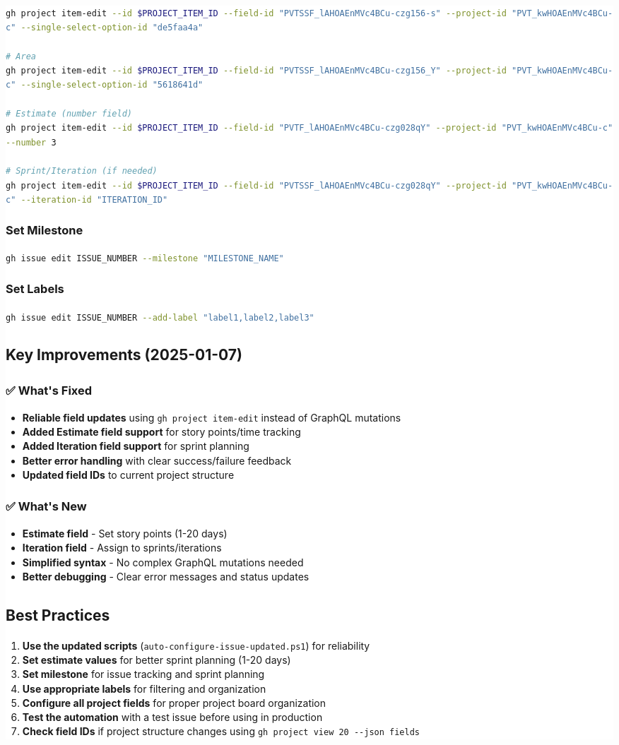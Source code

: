 ```bash
gh project item-edit --id $PROJECT_ITEM_ID --field-id "PVTSSF_lAHOAEnMVc4BCu-czg156-s" --project-id "PVT_kwHOAEnMVc4BCu-c" --single-select-option-id "de5faa4a"

# Area
gh project item-edit --id $PROJECT_ITEM_ID --field-id "PVTSSF_lAHOAEnMVc4BCu-czg156_Y" --project-id "PVT_kwHOAEnMVc4BCu-c" --single-select-option-id "5618641d"

# Estimate (number field)
gh project item-edit --id $PROJECT_ITEM_ID --field-id "PVTF_lAHOAEnMVc4BCu-czg028qY" --project-id "PVT_kwHOAEnMVc4BCu-c" --number 3

# Sprint/Iteration (if needed)
gh project item-edit --id $PROJECT_ITEM_ID --field-id "PVTSSF_lAHOAEnMVc4BCu-czg028qY" --project-id "PVT_kwHOAEnMVc4BCu-c" --iteration-id "ITERATION_ID"
```

### Set Milestone
```bash
gh issue edit ISSUE_NUMBER --milestone "MILESTONE_NAME"
```

### Set Labels
```bash
gh issue edit ISSUE_NUMBER --add-label "label1,label2,label3"
```

## Key Improvements (2025-01-07)

### ✅ What's Fixed
- **Reliable field updates** using `gh project item-edit` instead of GraphQL mutations
- **Added Estimate field support** for story points/time tracking
- **Added Iteration field support** for sprint planning
- **Better error handling** with clear success/failure feedback
- **Updated field IDs** to current project structure

### ✅ What's New
- **Estimate field** - Set story points (1-20 days)
- **Iteration field** - Assign to sprints/iterations
- **Simplified syntax** - No complex GraphQL mutations needed
- **Better debugging** - Clear error messages and status updates

## Best Practices

1. **Use the updated scripts** (`auto-configure-issue-updated.ps1`) for reliability
2. **Set estimate values** for better sprint planning (1-20 days)
3. **Set milestone** for issue tracking and sprint planning
4. **Use appropriate labels** for filtering and organization
5. **Configure all project fields** for proper project board organization
6. **Test the automation** with a test issue before using in production
7. **Check field IDs** if project structure changes using `gh project view 20 --json fields`
